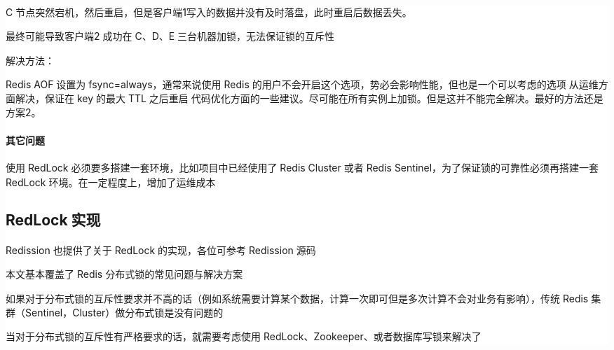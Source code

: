 C 节点突然宕机，然后重启，但是客户端1写入的数据并没有及时落盘，此时重启后数据丢失。

最终可能导致客户端2 成功在 C、D、E 三台机器加锁，无法保证锁的互斥性

解决方法：

Redis AOF 设置为 fsync=always，通常来说使用 Redis 的用户不会开启这个选项，势必会影响性能，但也是一个可以考虑的选项
从运维方面解决，保证在 key 的最大 TTL 之后重启
代码优化方面的一些建议。尽可能在所有实例上加锁。但是这并不能完全解决。最好的方法还是方案2。

#### 其它问题
使用 RedLock 必须要多搭建一套环境，比如项目中已经使用了 Redis Cluster 或者 Redis Sentinel，为了保证锁的可靠性必须再搭建一套 RedLock 环境。在一定程度上，增加了运维成本

## RedLock 实现
Redission 也提供了关于 RedLock 的实现，各位可参考 Redission 源码

本文基本覆盖了 Redis 分布式锁的常见问题与解决方案

如果对于分布式锁的互斥性要求并不高的话（例如系统需要计算某个数据，计算一次即可但是多次计算不会对业务有影响），传统 Redis 集群（Sentinel，Cluster）做分布式锁是没有问题的

当对于分布式锁的互斥性有严格要求的话，就需要考虑使用 RedLock、Zookeeper、或者数据库写锁来解决了






























